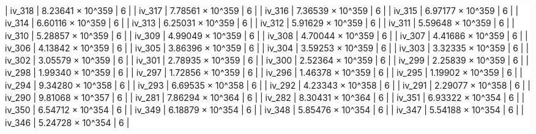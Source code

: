 | iv_318 | 8.23641 × 10^359 | 6 |
| iv_317 | 7.78561 × 10^359 | 6 |
| iv_316 | 7.36539 × 10^359 | 6 |
| iv_315 | 6.97177 × 10^359 | 6 |
| iv_314 | 6.60116 × 10^359 | 6 |
| iv_313 | 6.25031 × 10^359 | 6 |
| iv_312 | 5.91629 × 10^359 | 6 |
| iv_311 | 5.59648 × 10^359 | 6 |
| iv_310 | 5.28857 × 10^359 | 6 |
| iv_309 | 4.99049 × 10^359 | 6 |
| iv_308 | 4.70044 × 10^359 | 6 |
| iv_307 | 4.41686 × 10^359 | 6 |
| iv_306 | 4.13842 × 10^359 | 6 |
| iv_305 | 3.86396 × 10^359 | 6 |
| iv_304 | 3.59253 × 10^359 | 6 |
| iv_303 | 3.32335 × 10^359 | 6 |
| iv_302 | 3.05579 × 10^359 | 6 |
| iv_301 | 2.78935 × 10^359 | 6 |
| iv_300 | 2.52364 × 10^359 | 6 |
| iv_299 | 2.25839 × 10^359 | 6 |
| iv_298 | 1.99340 × 10^359 | 6 |
| iv_297 | 1.72856 × 10^359 | 6 |
| iv_296 | 1.46378 × 10^359 | 6 |
| iv_295 | 1.19902 × 10^359 | 6 |
| iv_294 | 9.34280 × 10^358 | 6 |
| iv_293 | 6.69535 × 10^358 | 6 |
| iv_292 | 4.23343 × 10^358 | 6 |
| iv_291 | 2.29077 × 10^358 | 6 |
| iv_290 | 9.81068 × 10^357 | 6 |
| iv_281 | 7.86294 × 10^364 | 6 |
| iv_282 | 8.30431 × 10^364 | 6 |
| iv_351 | 6.93322 × 10^354 | 6 |
| iv_350 | 6.54712 × 10^354 | 6 |
| iv_349 | 6.18879 × 10^354 | 6 |
| iv_348 | 5.85476 × 10^354 | 6 |
| iv_347 | 5.54188 × 10^354 | 6 |
| iv_346 | 5.24728 × 10^354 | 6 |
